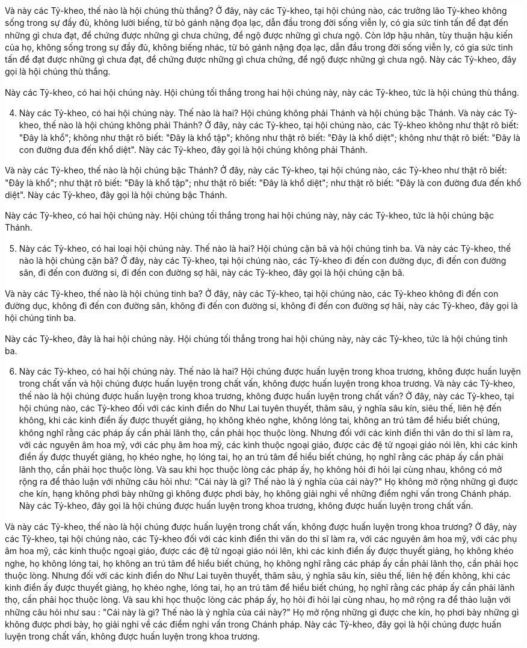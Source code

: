 Và này các Tỷ-kheo, thế nào là hội chúng thù thắng? Ở đây, này các Tỷ-kheo, tại hội chúng nào, các trưởng lão Tỷ-kheo không sống trong sự đầy đủ, không lười biếng, từ bỏ gánh nặng đọa lạc, dẫn đầu trong đời sống viễn ly, có gia sức tinh tấn để đạt đến những gì chưa đạt, để chứng được những gì chưa chứng, để ngộ được những gì chưa ngộ. Còn lớp hậu nhân, tùy thuận hậu kiến của họ, không sống trong sự đầy đủ, không biếng nhác, từ bỏ gánh nặng đọa lạc, dẫn đầu trong đời sống viễn ly, có gia sức tinh tấn để đạt được những gì chưa đạt, để chứng được những gì chưa chứng, để ngộ được những gì chưa ngộ. Này các Tỷ-kheo, đây gọi là hội chúng thù thắng.

Này các Tỷ-kheo, có hai hội chúng này. Hội chúng tối thắng trong hai hội chúng này, này các Tỷ-kheo, tức là hội chúng thù thắng.

4. Này các Tỷ-kheo, có hai hội chúng này. Thế nào là hai? Hội chúng không phải Thánh và hội chúng bậc Thánh. Và này các Tỷ-kheo, thế nào là hội chúng không phải Thánh? Ở đây, này các Tỷ-kheo, tại hội chúng nào, các Tỷ-kheo không như thật rõ biết: "Ðây là khổ"; không như thật rõ biết: "Ðây là khổ tập"; không như thật rõ biết: "Ðây là khổ diệt"; không như thật rõ biết: "Ðây là con đường đưa đến khổ diệt". Này các Tỷ-kheo, đây gọi là hội chúng không phải Thánh.

Và này các Tỷ-kheo, thế nào là hội chúng bậc Thánh? Ở đây, này các Tỷ-kheo, tại hội chúng nào, các Tỷ-kheo như thật rõ biết: "Ðây là khổ"; như thật rõ biết: "Ðây là khổ tập"; như thật rõ biết: "Ðây là khổ diệt"; như thật rõ biết: "Ðây là con đường đưa đến khổ diệt". Này các Tỷ-kheo, đây gọi là hội chúng bậc Thánh.

Này các Tỷ-kheo, có hai hội chúng này. Hội chúng tối thắng trong hai hội chúng này, này các Tỷ-kheo, tức là hội chúng bậc Thánh.

5. Này các Tỷ-kheo, có hai loại hội chúng này. Thế nào là hai? Hội chúng cặn bã và hội chúng tinh ba. Và này các Tỷ-kheo, thế nào là hội chúng cặn bã? Ở đây, này các Tỷ-kheo, tại hội chúng nào, các Tỷ-kheo đi đến con đường dục, đi đến con đường sân, đi đến con đường si, đi đến con đường sợ hãi, này các Tỷ-kheo, đây gọi là hội chúng cặn bã.

Và này các Tỷ-kheo, thế nào là hội chúng tinh ba? Ở đây, này các Tỷ-kheo, tại hội chúng nào, các Tỷ-kheo không đi đến con đường dục, không đi đến con đường sân, không đi đến con đường si, không đi đến con đường sợ hãi, này các Tỷ-kheo, đây gọi là hội chúng tinh ba.

Này các Tỷ-kheo, đây là hai hội chúng này. Hội chúng tối thắng trong hai hội chúng này, này các Tỷ-kheo, tức là hội chúng tinh ba.

6. Này các Tỷ-kheo, có hai hội chúng này. Thế nào là hai? Hội chúng được huấn luyện trong khoa trương, không được huấn luyện trong chất vấn và hội chúng được huấn luyện trong chất vấn, không được huấn luyện trong khoa trương. Và này các Tỷ-kheo, thế nào là hội chúng được huấn luyện trong khoa trương, không được huấn luyện trong chất vấn? Ở đây, này các Tỷ-kheo, tại hội chúng nào, các Tỷ-kheo đối với các kinh điển do Như Lai tuyên thuyết, thâm sâu, ý nghĩa sâu kín, siêu thế, liên hệ đến không, khi các kinh điển ấy được thuyết giảng, họ không khéo nghe, không lóng tai, không an trú tâm để hiểu biết chúng, không nghĩ rằng các pháp ấy cần phải lãnh thọ, cần phải học thuộc lòng. Nhưng đối với các kinh điển thi văn do thi sĩ làm ra, với các nguyên âm hoa mỹ, với các phụ âm hoa mỹ, các kinh thuộc ngoại giáo, được các đệ tử ngoại giáo nói lên, khi các kinh điển ấy được thuyết giảng, họ khéo nghe, họ lóng tai, họ an trú tâm để hiểu biết chúng, họ nghĩ rằng các pháp ấy cần phải lãnh thọ, cần phải học thuộc lòng. Và sau khi học thuộc lòng các pháp ấy, họ không hỏi đi hỏi lại cùng nhau, không có mở rộng ra để thảo luận với những câu hỏi như: "Cái này là gì? Thế nào là ý nghĩa của cái này?" Họ không mở rộng những gì được che kín, hạng không phơi bày những gì không được phơi bày, họ không giải nghi về những điểm nghi vấn trong Chánh pháp. Này các Tỷ-kheo, đây gọi là hội chúng được huấn luyện trong khoa trương, không được huấn luyện trong chất vấn.

Và này các Tỷ-kheo, thế nào là hội chúng được huấn luyện trong chất vấn, không được huấn luyện trong khoa trương? Ở đây, này các Tỷ-kheo, tại hội chúng nào, các Tỷ-kheo đối với các kinh điển thi văn do thi sĩ làm ra, với các nguyên âm hoa mỹ, với các phụ âm hoa mỹ, các kinh thuộc ngoại giáo, được các đệ tử ngoại giáo nói lên, khi các kinh điển ấy được thuyết giảng, họ không khéo nghe, họ không lóng tai, họ không an trú tâm để hiểu biết chúng, họ không nghĩ rằng các pháp ấy cần phải lãnh thọ, cần phải học thuộc lòng. Nhưng đối với các kinh điển do Như Lai tuyên thuyết, thâm sâu, ý nghĩa sâu kín, siêu thế, liên hệ đến không, khi các kinh điển ấy được thuyết giảng, họ khéo nghe, lóng tai, họ an trú tâm để hiểu biết chúng, họ nghĩ rằng các pháp ấy cần phải lãnh thọ, cần phải học thuộc lòng. Và sau khi học thuộc lòng các pháp ấy, họ hỏi đi hỏi lại cùng nhau, họ mở rộng ra để thảo luận với những câu hỏi như sau : "Cái này là gì? Thế nào là ý nghĩa của cái này?" Họ mở rộng những gì được che kín, họ phơi bày những gì không được phơi bày, họ giải nghi về các điểm nghi vấn trong Chánh pháp. Này các Tỷ-kheo, đây gọi là hội chúng được huấn luyện trong chất vấn, không được huấn luyện trong khoa trương.
